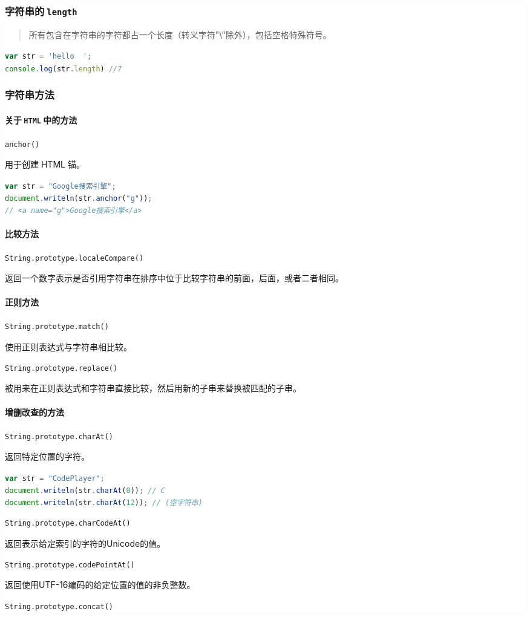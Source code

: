 ### 字符串的 `length` 

> 所有包含在字符串的字符都占一个长度（转义字符"\\"除外），包括空格特殊符号。

``` javascript
var str = 'hello  ';
console.log(str.length) //7
```

### 字符串方法

#### 关于 `HTML` 中的方法

`anchor()` 

用于创建 HTML 锚。

``` javascript
var str = "Google搜索引擎";
document.writeln(str.anchor("g"));
// <a name="g">Google搜索引擎</a>
```

#### 比较方法

`String.prototype.localeCompare()` 

返回一个数字表示是否引用字符串在排序中位于比较字符串的前面，后面，或者二者相同。

#### 正则方法

`String.prototype.match()` 

使用正则表达式与字符串相比较。

`String.prototype.replace()` 

被用来在正则表达式和字符串直接比较，然后用新的子串来替换被匹配的子串。

#### 增删改查的方法

`String.prototype.charAt()` 

返回特定位置的字符。

``` javascript
var str = "CodePlayer";
document.writeln(str.charAt(0)); // C
document.writeln(str.charAt(12)); // (空字符串)
```

`String.prototype.charCodeAt()` 

返回表示给定索引的字符的Unicode的值。

`String.prototype.codePointAt()` 

返回使用UTF-16编码的给定位置的值的非负整数。

`String.prototype.concat()` 
